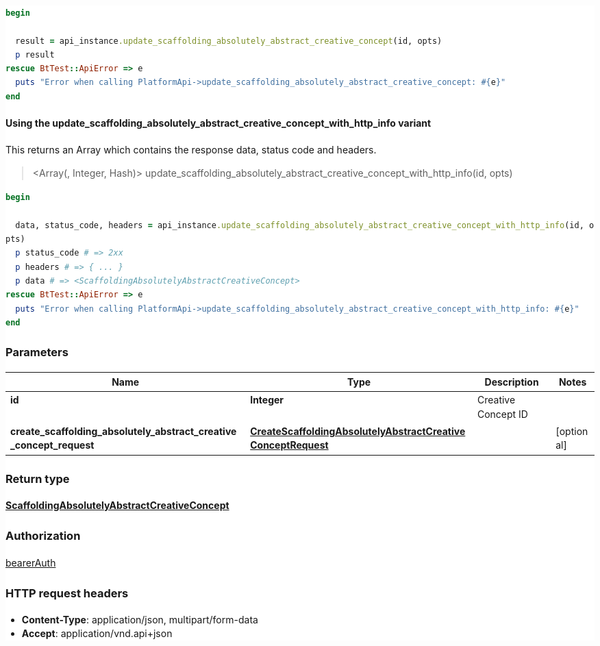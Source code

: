 ```ruby
begin
  
  result = api_instance.update_scaffolding_absolutely_abstract_creative_concept(id, opts)
  p result
rescue BtTest::ApiError => e
  puts "Error when calling PlatformApi->update_scaffolding_absolutely_abstract_creative_concept: #{e}"
end
```

#### Using the update_scaffolding_absolutely_abstract_creative_concept_with_http_info variant

This returns an Array which contains the response data, status code and headers.

> <Array(<ScaffoldingAbsolutelyAbstractCreativeConcept>, Integer, Hash)> update_scaffolding_absolutely_abstract_creative_concept_with_http_info(id, opts)

```ruby
begin
  
  data, status_code, headers = api_instance.update_scaffolding_absolutely_abstract_creative_concept_with_http_info(id, opts)
  p status_code # => 2xx
  p headers # => { ... }
  p data # => <ScaffoldingAbsolutelyAbstractCreativeConcept>
rescue BtTest::ApiError => e
  puts "Error when calling PlatformApi->update_scaffolding_absolutely_abstract_creative_concept_with_http_info: #{e}"
end
```

### Parameters

| Name | Type | Description | Notes |
| ---- | ---- | ----------- | ----- |
| **id** | **Integer** | Creative Concept ID |  |
| **create_scaffolding_absolutely_abstract_creative_concept_request** | [**CreateScaffoldingAbsolutelyAbstractCreativeConceptRequest**](CreateScaffoldingAbsolutelyAbstractCreativeConceptRequest.md) |  | [optional] |

### Return type

[**ScaffoldingAbsolutelyAbstractCreativeConcept**](ScaffoldingAbsolutelyAbstractCreativeConcept.md)

### Authorization

[bearerAuth](../README.md#bearerAuth)

### HTTP request headers

- **Content-Type**: application/json, multipart/form-data
- **Accept**: application/vnd.api+json
